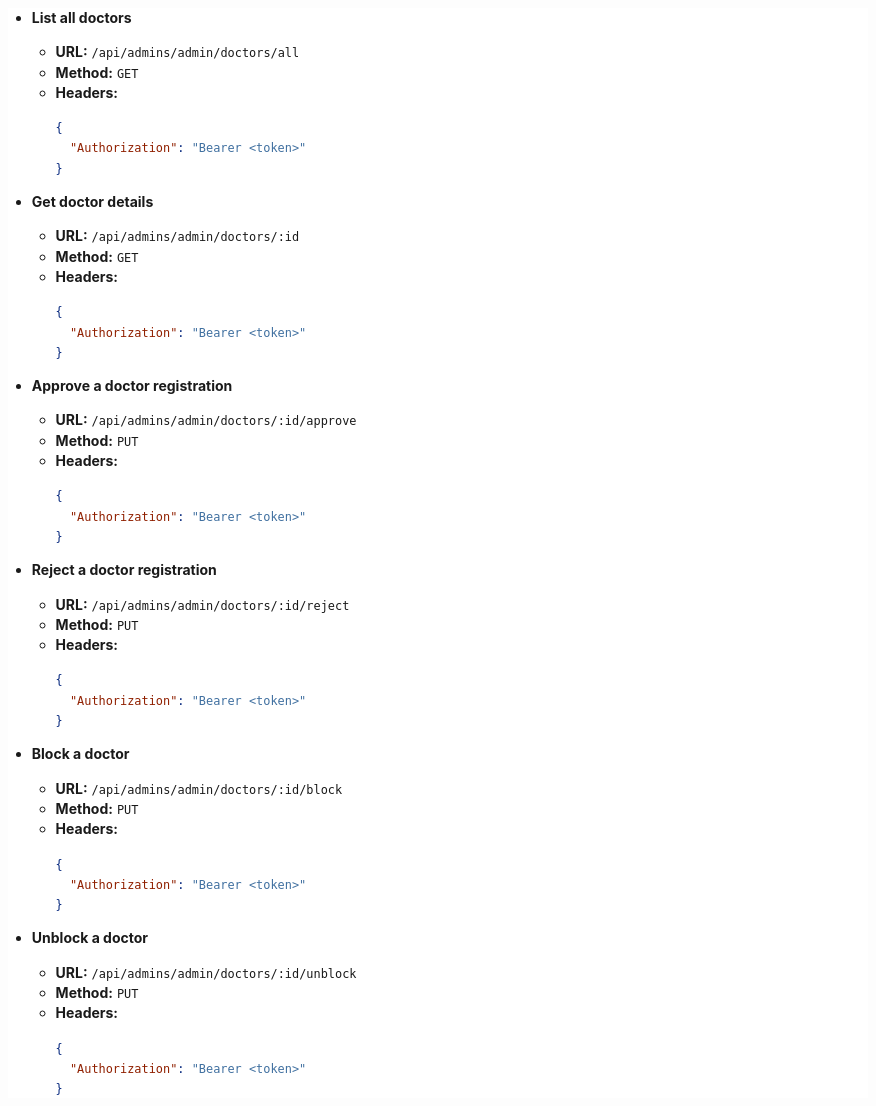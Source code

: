 - **List all doctors**
  - **URL:** `/api/admins/admin/doctors/all`
  - **Method:** `GET`
  - **Headers:**
    ```json
    {
      "Authorization": "Bearer <token>"
    }
    ```

- **Get doctor details**
  - **URL:** `/api/admins/admin/doctors/:id`
  - **Method:** `GET`
  - **Headers:**
    ```json
    {
      "Authorization": "Bearer <token>"
    }
    ```

- **Approve a doctor registration**
  - **URL:** `/api/admins/admin/doctors/:id/approve`
  - **Method:** `PUT`
  - **Headers:**
    ```json
    {
      "Authorization": "Bearer <token>"
    }
    ```

- **Reject a doctor registration**
  - **URL:** `/api/admins/admin/doctors/:id/reject`
  - **Method:** `PUT`
  - **Headers:**
    ```json
    {
      "Authorization": "Bearer <token>"
    }
    ```

- **Block a doctor**
  - **URL:** `/api/admins/admin/doctors/:id/block`
  - **Method:** `PUT`
  - **Headers:**
    ```json
    {
      "Authorization": "Bearer <token>"
    }
    ```

- **Unblock a doctor**
  - **URL:** `/api/admins/admin/doctors/:id/unblock`
  - **Method:** `PUT`
  - **Headers:**
    ```json
    {
      "Authorization": "Bearer <token>"
    }
    ```
